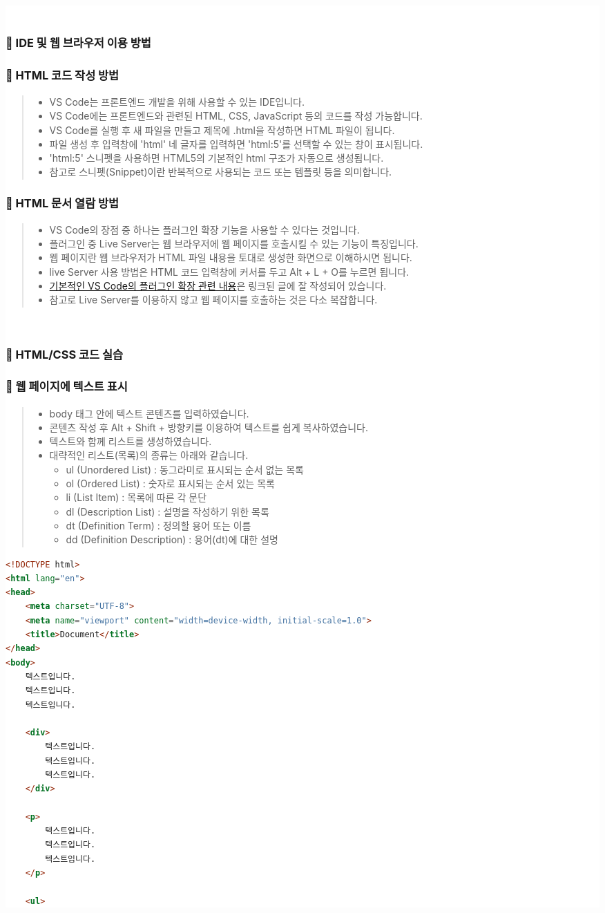 <br>

### 🔔 IDE 및 웹 브라우저 이용 방법
### 📌 HTML 코드 작성 방법
> - VS Code는 프론트엔드 개발을 위해 사용할 수 있는 IDE입니다.
> - VS Code에는 프론트엔드와 관련된 HTML, CSS, JavaScript 등의 코드를 작성 가능합니다.
> - VS Code를 실행 후 새 파일을 만들고 제목에 .html을 작성하면 HTML 파일이 됩니다.
> - 파일 생성 후 입력창에 'html' 네 글자를 입력하면 'html:5'를 선택할 수 있는 창이 표시됩니다.
> - 'html:5' 스니펫을 사용하면 HTML5의 기본적인 html 구조가 자동으로 생성됩니다.
> - 참고로 스니펫(Snippet)이란 반복적으로 사용되는 코드 또는 템플릿 등을 의미합니다.

### 📌 HTML 문서 열람 방법
> - VS Code의 장점 중 하나는 플러그인 확장 기능을 사용할 수 있다는 것입니다.
> - 플러그인 중 Live Server는 웹 브라우저에 웹 페이지를 호출시킬 수 있는 기능이 특징입니다.
> - 웹 페이지란 웹 브라우저가 HTML 파일 내용을 토대로 생성한 화면으로 이해하시면 됩니다.
> - live Server 사용 방법은 HTML 코드 입력창에 커서를 두고 Alt + L + O를 누르면 됩니다.
> - <a href="https://kim-src.github.io/posts/VS-Code-extension(%ED%94%8C%EB%9F%AC%EA%B7%B8%EC%9D%B8-%ED%99%95%EC%9E%A5-%EA%B8%B0%EB%8A%A5)-%EA%B8%B0%EB%B3%B8-%EC%84%A4%EC%A0%95-%EC%B6%94%EC%B2%9C/">기본적인 VS Code의 플러그인 확장 관련 내용</a>은 링크된 글에 잘 작성되어 있습니다.
> - 참고로 Live Server를 이용하지 않고 웹 페이지를 호출하는 것은 다소 복잡합니다.

<br>

### 🔔 HTML/CSS 코드 실습
### 📌 웹 페이지에 텍스트 표시
> - body 태그 안에 텍스트 콘텐츠를 입력하였습니다.
> - 콘텐츠 작성 후 Alt + Shift + 방향키를 이용하여 텍스트를 쉽게 복사하였습니다.
> - 텍스트와 함께 리스트를 생성하였습니다.
> - 대략적인 리스트(목록)의 종류는 아래와 같습니다.
>    - ul (Unordered List) : 동그라미로 표시되는 순서 없는 목록
>    - ol (Ordered List) : 숫자로 표시되는 순서 있는 목록
>    - li (List Item) : 목록에 따른 각 문단
>    - dl (Description List) : 설명을 작성하기 위한 목록
>    - dt (Definition Term) : 정의할 용어 또는 이름
>    - dd (Definition Description) : 용어(dt)에 대한 설명

``` html
<!DOCTYPE html>
<html lang="en">
<head>
    <meta charset="UTF-8">
    <meta name="viewport" content="width=device-width, initial-scale=1.0">
    <title>Document</title>
</head>
<body>
    텍스트입니다.
    텍스트입니다.
    텍스트입니다.

    <div>
        텍스트입니다.
        텍스트입니다.
        텍스트입니다.
    </div>

    <p>
        텍스트입니다.
        텍스트입니다.
        텍스트입니다.
    </p>

    <ul>
```